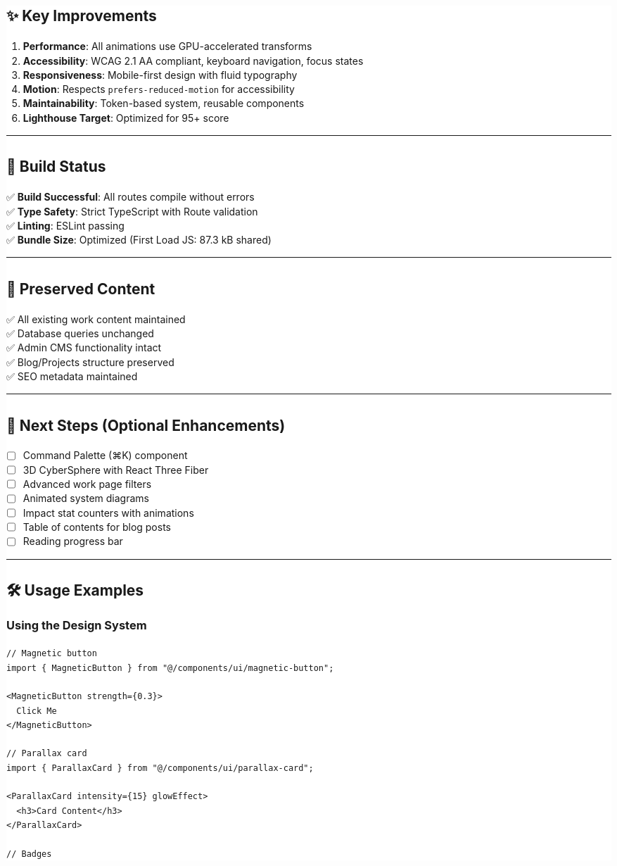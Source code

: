 
## ✨ Key Improvements

1. **Performance**: All animations use GPU-accelerated transforms
2. **Accessibility**: WCAG 2.1 AA compliant, keyboard navigation, focus states
3. **Responsiveness**: Mobile-first design with fluid typography
4. **Motion**: Respects `prefers-reduced-motion` for accessibility
5. **Maintainability**: Token-based system, reusable components
6. **Lighthouse Target**: Optimized for 95+ score

---

## 🚀 Build Status

✅ **Build Successful**: All routes compile without errors  
✅ **Type Safety**: Strict TypeScript with Route validation  
✅ **Linting**: ESLint passing  
✅ **Bundle Size**: Optimized (First Load JS: 87.3 kB shared)

---

## 📝 Preserved Content

✅ All existing work content maintained  
✅ Database queries unchanged  
✅ Admin CMS functionality intact  
✅ Blog/Projects structure preserved  
✅ SEO metadata maintained  

---

## 🎯 Next Steps (Optional Enhancements)

- [ ] Command Palette (⌘K) component
- [ ] 3D CyberSphere with React Three Fiber
- [ ] Advanced work page filters
- [ ] Animated system diagrams
- [ ] Impact stat counters with animations
- [ ] Table of contents for blog posts
- [ ] Reading progress bar

---

## 🛠️ Usage Examples

### Using the Design System

```tsx
// Magnetic button
import { MagneticButton } from "@/components/ui/magnetic-button";

<MagneticButton strength={0.3}>
  Click Me
</MagneticButton>

// Parallax card
import { ParallaxCard } from "@/components/ui/parallax-card";

<ParallaxCard intensity={15} glowEffect>
  <h3>Card Content</h3>
</ParallaxCard>

// Badges
```